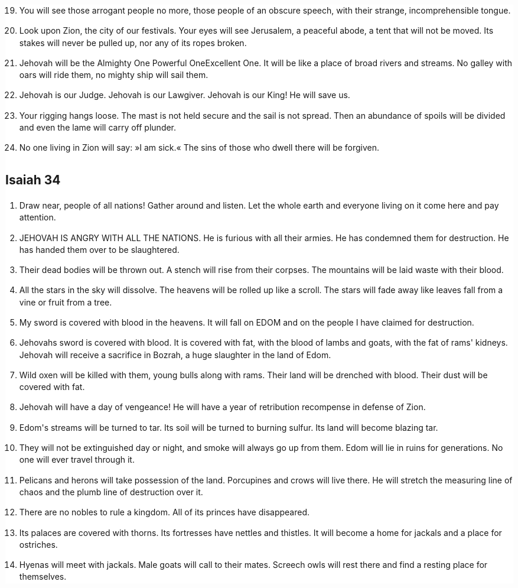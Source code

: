 19. You will see those arrogant people no more, those people of an obscure speech, with their strange, incomprehensible tongue.

20. Look upon Zion, the city of our festivals. Your eyes will see Jerusalem, a peaceful abode, a tent that will not be moved. Its stakes will never be pulled up, nor any of its ropes broken.

21. Jehovah will be the Almighty One Powerful OneExcellent One. It will be like a place of broad rivers and streams. No galley with oars will ride them, no mighty ship will sail them.

22. Jehovah is our Judge. Jehovah is our Lawgiver. Jehovah is our King! He will save us.

23. Your rigging hangs loose. The mast is not held secure and the sail is not spread. Then an abundance of spoils will be divided and even the lame will carry off plunder.

24. No one living in Zion will say: »I am sick.« The sins of those who dwell there will be forgiven.

## Isaiah 34

1. Draw near, people of all nations! Gather around and listen. Let the whole earth and everyone living on it come here and pay attention.

2. JEHOVAH IS ANGRY WITH ALL THE NATIONS. He is furious with all their armies. He has condemned them for destruction. He has handed them over to be slaughtered.

3. Their dead bodies will be thrown out. A stench will rise from their corpses. The mountains will be laid waste with their blood.

4. All the stars in the sky will dissolve. The heavens will be rolled up like a scroll. The stars will fade away like leaves fall from a vine or fruit from a tree.

5. My sword is covered with blood in the heavens. It will fall on EDOM and on the people I have claimed for destruction.

6. Jehovahs sword is covered with blood. It is covered with fat, with the blood of lambs and goats, with the fat of rams' kidneys. Jehovah will receive a sacrifice in Bozrah, a huge slaughter in the land of Edom.

7. Wild oxen will be killed with them, young bulls along with rams. Their land will be drenched with blood. Their dust will be covered with fat.

8. Jehovah will have a day of vengeance! He will have a year of retribution recompense in defense of Zion.

9. Edom's streams will be turned to tar. Its soil will be turned to burning sulfur. Its land will become blazing tar.

10. They will not be extinguished day or night, and smoke will always go up from them. Edom will lie in ruins for generations. No one will ever travel through it.

11. Pelicans and herons will take possession of the land. Porcupines and crows will live there. He will stretch the measuring line of chaos and the plumb line of destruction over it.

12. There are no nobles to rule a kingdom. All of its princes have disappeared.

13. Its palaces are covered with thorns. Its fortresses have nettles and thistles. It will become a home for jackals and a place for ostriches.

14. Hyenas will meet with jackals. Male goats will call to their mates. Screech owls will rest there and find a resting place for themselves.
